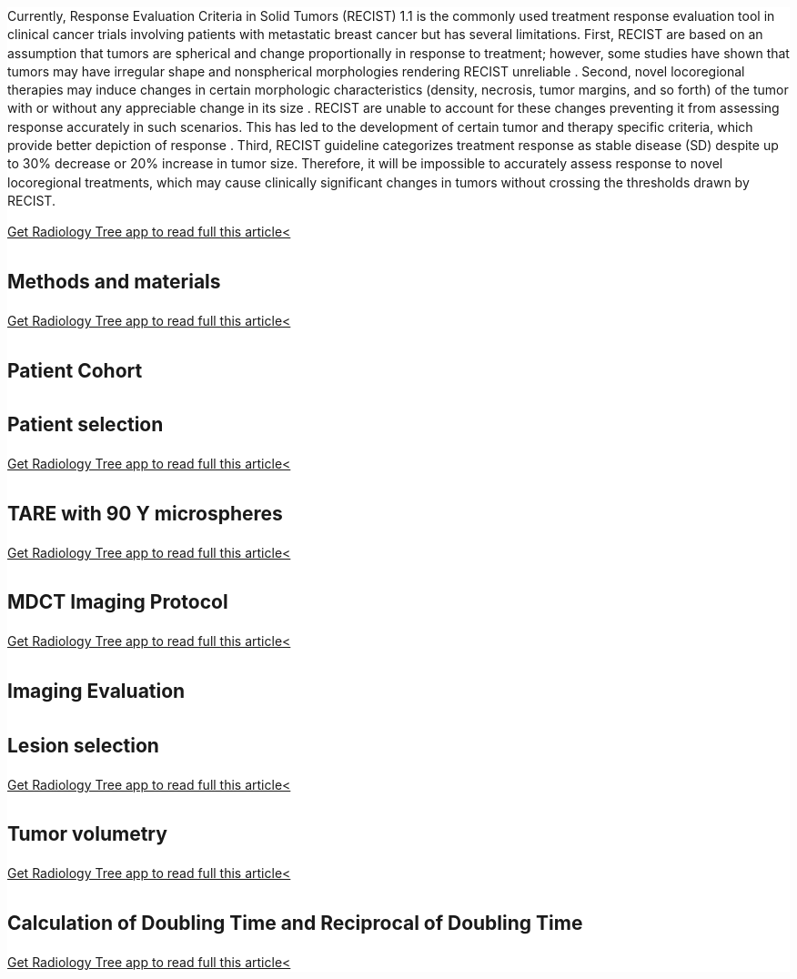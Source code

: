 Currently, Response Evaluation Criteria in Solid Tumors (RECIST) 1.1 is the commonly used treatment response evaluation tool in clinical cancer trials involving patients with metastatic breast cancer but has several limitations. First, RECIST are based on an assumption that tumors are spherical and change proportionally in response to treatment; however, some studies have shown that tumors may have irregular shape and nonspherical morphologies rendering RECIST unreliable . Second, novel locoregional therapies may induce changes in certain morphologic characteristics (density, necrosis, tumor margins, and so forth) of the tumor with or without any appreciable change in its size . RECIST are unable to account for these changes preventing it from assessing response accurately in such scenarios. This has led to the development of certain tumor and therapy specific criteria, which provide better depiction of response . Third, RECIST guideline categorizes treatment response as stable disease (SD) despite up to 30% decrease or 20% increase in tumor size. Therefore, it will be impossible to accurately assess response to novel locoregional treatments, which may cause clinically significant changes in tumors without crossing the thresholds drawn by RECIST.

[Get Radiology Tree app to read full this article<](https://clinicalpub.com/app)

## Methods and materials

[Get Radiology Tree app to read full this article<](https://clinicalpub.com/app)

## Patient Cohort

## Patient selection

[Get Radiology Tree app to read full this article<](https://clinicalpub.com/app)

## TARE with  90  Y microspheres

[Get Radiology Tree app to read full this article<](https://clinicalpub.com/app)

## MDCT Imaging Protocol

[Get Radiology Tree app to read full this article<](https://clinicalpub.com/app)

## Imaging Evaluation

## Lesion selection

[Get Radiology Tree app to read full this article<](https://clinicalpub.com/app)

## Tumor volumetry

[Get Radiology Tree app to read full this article<](https://clinicalpub.com/app)

## Calculation of Doubling Time and Reciprocal of Doubling Time

[Get Radiology Tree app to read full this article<](https://clinicalpub.com/app)
